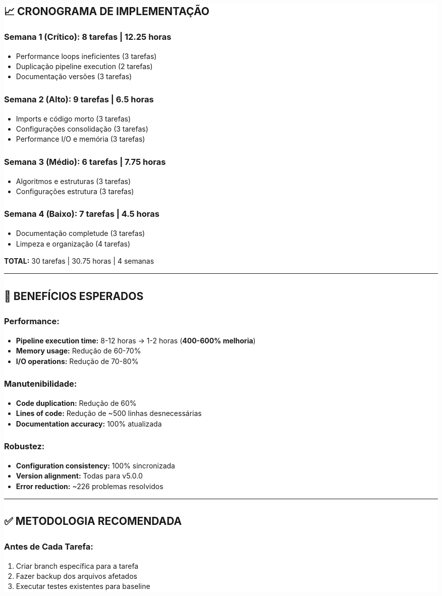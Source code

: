 ## 📈 CRONOGRAMA DE IMPLEMENTAÇÃO

### **Semana 1 (Crítico):** 8 tarefas | 12.25 horas
- Performance loops ineficientes (3 tarefas)
- Duplicação pipeline execution (2 tarefas)  
- Documentação versões (3 tarefas)

### **Semana 2 (Alto):** 9 tarefas | 6.5 horas
- Imports e código morto (3 tarefas)
- Configurações consolidação (3 tarefas)
- Performance I/O e memória (3 tarefas)

### **Semana 3 (Médio):** 6 tarefas | 7.75 horas
- Algoritmos e estruturas (3 tarefas)
- Configurações estrutura (3 tarefas)

### **Semana 4 (Baixo):** 7 tarefas | 4.5 horas
- Documentação completude (3 tarefas)
- Limpeza e organização (4 tarefas)

**TOTAL:** 30 tarefas | 30.75 horas | 4 semanas

---

## 🎯 BENEFÍCIOS ESPERADOS

### **Performance:**
- **Pipeline execution time:** 8-12 horas → 1-2 horas (**400-600% melhoria**)
- **Memory usage:** Redução de 60-70%
- **I/O operations:** Redução de 70-80%

### **Manutenibilidade:**
- **Code duplication:** Redução de 60%
- **Lines of code:** Redução de ~500 linhas desnecessárias
- **Documentation accuracy:** 100% atualizada

### **Robustez:**
- **Configuration consistency:** 100% sincronizada
- **Version alignment:** Todas para v5.0.0
- **Error reduction:** ~226 problemas resolvidos

---

## ✅ METODOLOGIA RECOMENDADA

### **Antes de Cada Tarefa:**
1. Criar branch específica para a tarefa
2. Fazer backup dos arquivos afetados
3. Executar testes existentes para baseline
